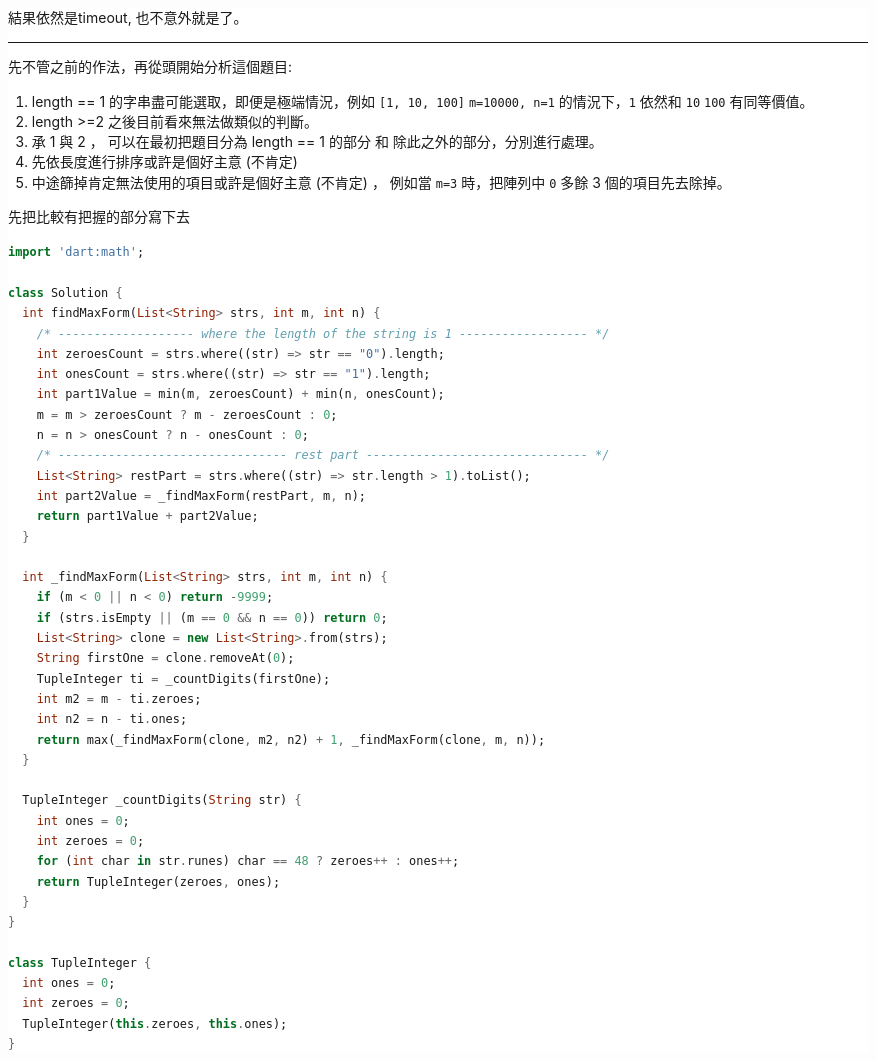 結果依然是timeout, 也不意外就是了。

---

先不管之前的作法，再從頭開始分析這個題目:

1. length == 1 的字串盡可能選取，即便是極端情況，例如 `[1, 10, 100]` `m=10000, n=1` 的情況下，`1` 依然和 `10` `100` 有同等價值。
2. length >=2 之後目前看來無法做類似的判斷。
3. 承 1 與 2 ， 可以在最初把題目分為 length == 1 的部分 和 除此之外的部分，分別進行處理。
4. 先依長度進行排序或許是個好主意 (不肯定)
5. 中途篩掉肯定無法使用的項目或許是個好主意 (不肯定) ， 例如當 `m=3` 時，把陣列中 `0` 多餘 3 個的項目先去除掉。

先把比較有把握的部分寫下去

```dart
import 'dart:math';

class Solution {
  int findMaxForm(List<String> strs, int m, int n) {
    /* ------------------- where the length of the string is 1 ------------------ */
    int zeroesCount = strs.where((str) => str == "0").length;
    int onesCount = strs.where((str) => str == "1").length;
    int part1Value = min(m, zeroesCount) + min(n, onesCount);
    m = m > zeroesCount ? m - zeroesCount : 0;
    n = n > onesCount ? n - onesCount : 0;
    /* -------------------------------- rest part ------------------------------- */
    List<String> restPart = strs.where((str) => str.length > 1).toList();
    int part2Value = _findMaxForm(restPart, m, n);
    return part1Value + part2Value;
  }

  int _findMaxForm(List<String> strs, int m, int n) {
    if (m < 0 || n < 0) return -9999;
    if (strs.isEmpty || (m == 0 && n == 0)) return 0;
    List<String> clone = new List<String>.from(strs);
    String firstOne = clone.removeAt(0);
    TupleInteger ti = _countDigits(firstOne);
    int m2 = m - ti.zeroes;
    int n2 = n - ti.ones;
    return max(_findMaxForm(clone, m2, n2) + 1, _findMaxForm(clone, m, n));
  }

  TupleInteger _countDigits(String str) {
    int ones = 0;
    int zeroes = 0;
    for (int char in str.runes) char == 48 ? zeroes++ : ones++;
    return TupleInteger(zeroes, ones);
  }
}

class TupleInteger {
  int ones = 0;
  int zeroes = 0;
  TupleInteger(this.zeroes, this.ones);
}
```
